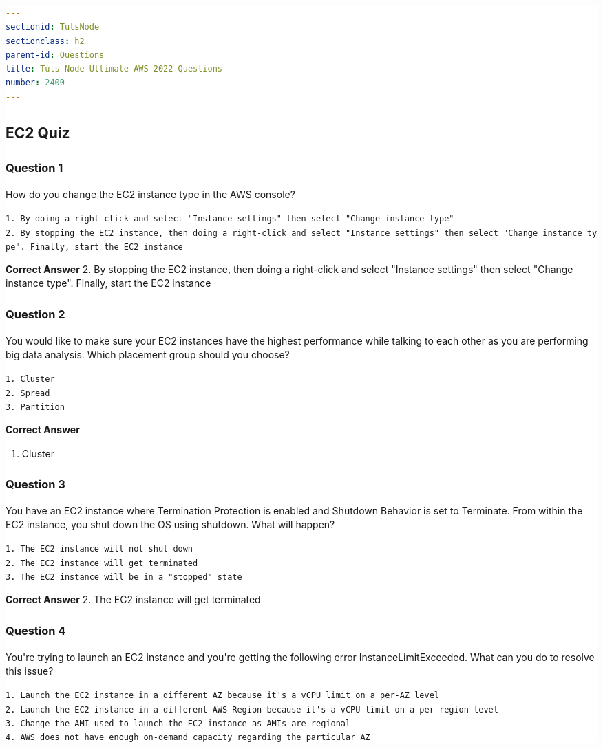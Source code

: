 ```yaml
---
sectionid: TutsNode
sectionclass: h2
parent-id: Questions
title: Tuts Node Ultimate AWS 2022 Questions
number: 2400
---
```


## EC2 Quiz

### Question 1

How do you change the EC2 instance type in the AWS console?

    1. By doing a right-click and select "Instance settings" then select "Change instance type"
    2. By stopping the EC2 instance, then doing a right-click and select "Instance settings" then select "Change instance type". Finally, start the EC2 instance

**Correct Answer**
2. By stopping the EC2 instance, then doing a right-click and select "Instance settings" then select "Change instance type". Finally, start the EC2 instance

### Question 2

You would like to make sure your EC2 instances have the highest performance while talking to each other as you are performing big data analysis. Which placement group should you choose?

    1. Cluster
    2. Spread
    3. Partition

**Correct Answer**
1. Cluster

### Question 3

You have an EC2 instance where Termination Protection is enabled and Shutdown Behavior is set to Terminate. From within the EC2 instance, you shut down the OS using shutdown. What will happen?

    1. The EC2 instance will not shut down
    2. The EC2 instance will get terminated
    3. The EC2 instance will be in a "stopped" state

**Correct Answer**
2. The EC2 instance will get terminated

### Question 4

You're trying to launch an EC2 instance and you're getting the following error InstanceLimitExceeded. What can you do to resolve this issue?

    1. Launch the EC2 instance in a different AZ because it's a vCPU limit on a per-AZ level
    2. Launch the EC2 instance in a different AWS Region because it's a vCPU limit on a per-region level
    3. Change the AMI used to launch the EC2 instance as AMIs are regional
    4. AWS does not have enough on-demand capacity regarding the particular AZ
